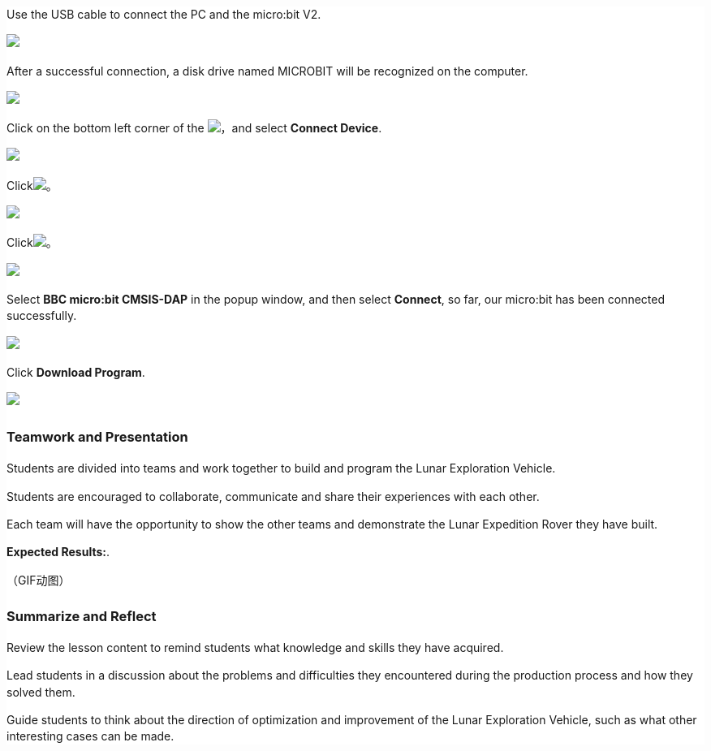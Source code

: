 Use the USB cable to connect the PC and the micro:bit V2.

![](https://wiki-media-ef.oss-cn-hongkong.aliyuncs.com/docs/microbit/building-blocks/microbit-space-science-kit/images/microbit-space-science-kit-manual03.gif)

After a successful connection, a disk drive named MICROBIT will be recognized on the computer.

![](https://wiki-media-ef.oss-cn-hongkong.aliyuncs.com/docs/microbit/building-blocks/microbit-space-science-kit/images/microbit-space-science-kit-manual06.png)

Click on the bottom left corner of the ![](https://wiki-media-ef.oss-cn-hongkong.aliyuncs.com/docs/microbit/building-blocks/microbit-space-science-kit/images/microbit-space-science-kit-manual07.png)，and select **Connect Device**.

![](https://wiki-media-ef.oss-cn-hongkong.aliyuncs.com/docs/microbit/building-blocks/microbit-space-science-kit/images/microbit-space-science-kit-manual11.png)

Click![](https://wiki-media-ef.oss-cn-hongkong.aliyuncs.com/docs/microbit/building-blocks/microbit-space-science-kit/images/microbit-space-science-kit-manual08.png)。

![](https://wiki-media-ef.oss-cn-hongkong.aliyuncs.com/docs/microbit/building-blocks/microbit-space-science-kit/images/microbit-space-science-kit-manual12.png)

Click![](https://wiki-media-ef.oss-cn-hongkong.aliyuncs.com/docs/microbit/building-blocks/microbit-space-science-kit/images/microbit-space-science-kit-manual09.png)。

![](https://wiki-media-ef.oss-cn-hongkong.aliyuncs.com/docs/microbit/building-blocks/microbit-space-science-kit/images/microbit-space-science-kit-manual13.png)

Select **BBC micro:bit CMSIS-DAP** in the popup window, and then select **Connect**, so far, our micro:bit has been connected successfully.

![](https://wiki-media-ef.oss-cn-hongkong.aliyuncs.com/docs/microbit/building-blocks/microbit-space-science-kit/images/microbit-space-science-kit-manual14.png)

Click **Download Program**.

![](https://wiki-media-ef.oss-cn-hongkong.aliyuncs.com/docs/microbit/building-blocks/microbit-space-science-kit/images/microbit-space-science-kit-manual10.png)



### Teamwork and Presentation

Students are divided into teams and work together to build and program the Lunar Exploration Vehicle.

Students are encouraged to collaborate, communicate and share their experiences with each other.

Each team will have the opportunity to show the other teams and demonstrate the Lunar Expedition Rover they have built.

**Expected Results:**.

（GIF动图）

### Summarize and Reflect

Review the lesson content to remind students what knowledge and skills they have acquired.

Lead students in a discussion about the problems and difficulties they encountered during the production process and how they solved them.

Guide students to think about the direction of optimization and improvement of the Lunar Exploration Vehicle, such as what other interesting cases can be made.
